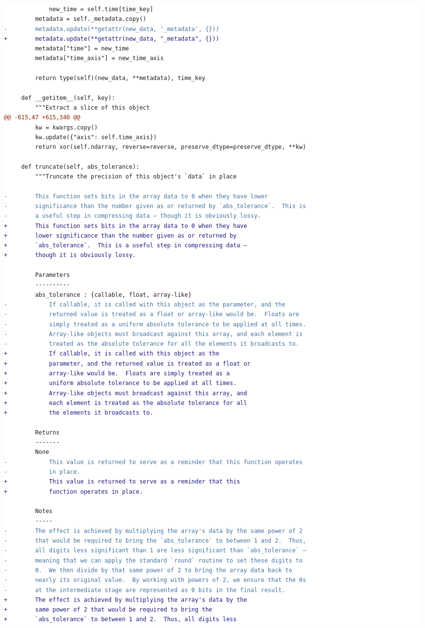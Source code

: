 ```diff
             new_time = self.time[time_key]
         metadata = self._metadata.copy()
-        metadata.update(**getattr(new_data, '_metadata', {}))
+        metadata.update(**getattr(new_data, "_metadata", {}))
         metadata["time"] = new_time
         metadata["time_axis"] = new_time_axis
 
         return type(self)(new_data, **metadata), time_key
 
     def __getitem__(self, key):
         """Extract a slice of this object
@@ -615,47 +615,340 @@
         kw = kwargs.copy()
         kw.update({"axis": self.time_axis})
         return xor(self.ndarray, reverse=reverse, preserve_dtype=preserve_dtype, **kw)
 
     def truncate(self, abs_tolerance):
         """Truncate the precision of this object's `data` in place
 
-        This function sets bits in the array data to 0 when they have lower
-        significance than the number given as or returned by `abs_tolerance`.  This is
-        a useful step in compressing data — though it is obviously lossy.
+        This function sets bits in the array data to 0 when they have
+        lower significance than the number given as or returned by
+        `abs_tolerance`.  This is a useful step in compressing data —
+        though it is obviously lossy.
 
         Parameters
         ----------
         abs_tolerance : {callable, float, array-like}
-            If callable, it is called with this object as the parameter, and the
-            returned value is treated as a float or array-like would be.  Floats are
-            simply treated as a uniform absolute tolerance to be applied at all times.
-            Array-like objects must broadcast against this array, and each element is
-            treated as the absolute tolerance for all the elements it broadcasts to.
+            If callable, it is called with this object as the
+            parameter, and the returned value is treated as a float or
+            array-like would be.  Floats are simply treated as a
+            uniform absolute tolerance to be applied at all times.
+            Array-like objects must broadcast against this array, and
+            each element is treated as the absolute tolerance for all
+            the elements it broadcasts to.
 
         Returns
         -------
         None
-            This value is returned to serve as a reminder that this function operates
-            in place.
+            This value is returned to serve as a reminder that this
+            function operates in place.
 
         Notes
         -----
-        The effect is achieved by multiplying the array's data by the same power of 2
-        that would be required to bring the `abs_tolerance` to between 1 and 2.  Thus,
-        all digits less significant than 1 are less significant than `abs_tolerance` —
-        meaning that we can apply the standard `round` routine to set these digits to
-        0.  We then divide by that same power of 2 to bring the array data back to
-        nearly its original value.  By working with powers of 2, we ensure that the 0s
-        at the intermediate stage are represented as 0 bits in the final result.
+        The effect is achieved by multiplying the array's data by the
+        same power of 2 that would be required to bring the
+        `abs_tolerance` to between 1 and 2.  Thus, all digits less
```